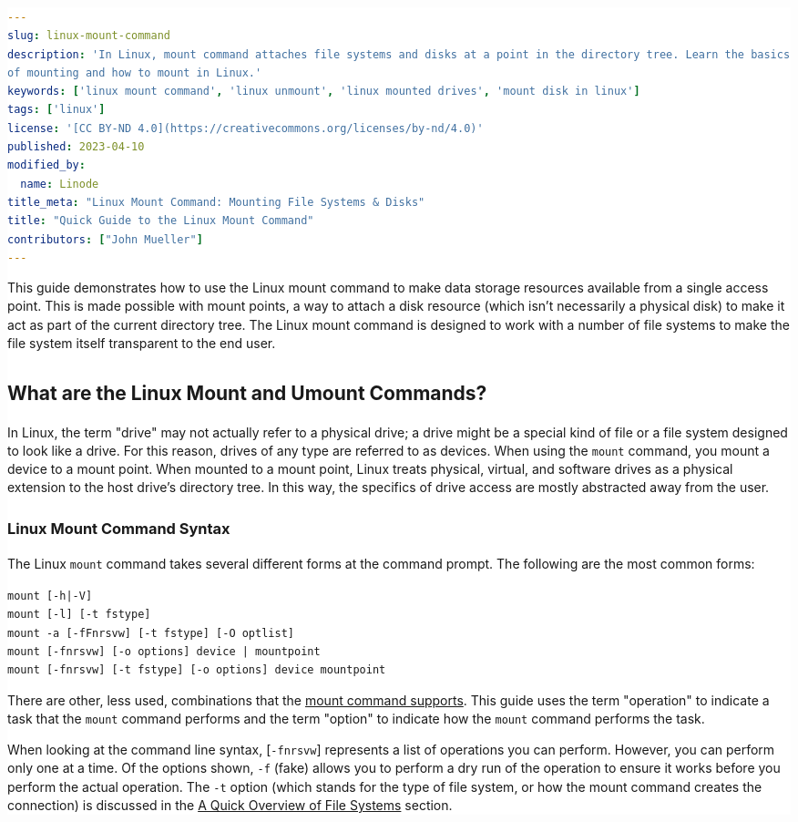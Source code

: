 ```yaml
---
slug: linux-mount-command
description: 'In Linux, mount command attaches file systems and disks at a point in the directory tree. Learn the basics of mounting and how to mount in Linux.'
keywords: ['linux mount command', 'linux unmount', 'linux mounted drives', 'mount disk in linux']
tags: ['linux']
license: '[CC BY-ND 4.0](https://creativecommons.org/licenses/by-nd/4.0)'
published: 2023-04-10
modified_by:
  name: Linode
title_meta: "Linux Mount Command: Mounting File Systems & Disks"
title: "Quick Guide to the Linux Mount Command"
contributors: ["John Mueller"]
---
```


This guide demonstrates how to use the Linux mount command to make data storage resources available from a single access point. This is made possible with mount points, a way to attach a disk resource (which isn’t necessarily a physical disk) to make it act as part of the current directory tree. The Linux mount command is designed to work with a number of file systems to make the file system itself transparent to the end user.

## What are the Linux Mount and Umount Commands?

In Linux, the term "drive" may not actually refer to a physical drive; a drive might be a special kind of file or a file system designed to look like a drive. For this reason, drives of any type are referred to as devices. When using the `mount` command, you mount a device to a mount point. When mounted to a mount point, Linux treats physical, virtual, and software drives as a physical extension to the host drive’s directory tree. In this way, the specifics of drive access are mostly abstracted away from the user.

### Linux Mount Command Syntax

The Linux `mount` command takes several different forms at the command prompt. The following are the most common forms:

```command
mount [-h|-V]
mount [-l] [-t fstype]
mount -a [-fFnrsvw] [-t fstype] [-O optlist]
mount [-fnrsvw] [-o options] device | mountpoint
mount [-fnrsvw] [-t fstype] [-o options] device mountpoint
```

There are other, less used, combinations that the [mount command supports](https://man7.org/linux/man-pages/man8/mount.8.html). This guide uses the term "operation" to indicate a task that the `mount` command performs and the term "option" to indicate how the `mount` command performs the task.

When looking at the command line syntax, [`-fnrsvw`] represents a list of operations you can perform. However, you can perform only one at a time. Of the options shown, `-f` (fake) allows you to perform a dry run of the operation to ensure it works before you perform the actual operation. The `-t` option (which stands for the type of file system, or how the mount command creates the connection) is discussed in the [A Quick Overview of File Systems](/docs/guides/linux-mount-command/#a-quick-overview-of-file-systems) section.
